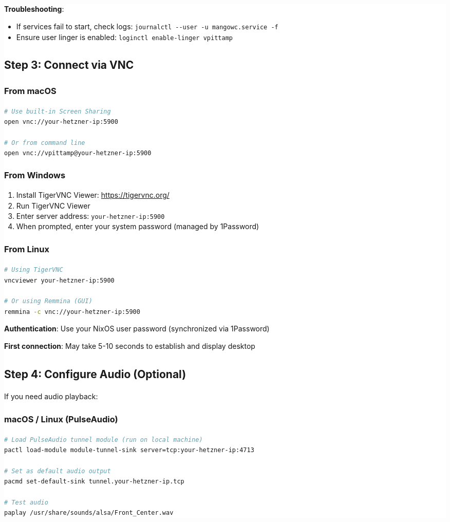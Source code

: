 **Troubleshooting**:
- If services fail to start, check logs: `journalctl --user -u mangowc.service -f`
- Ensure user linger is enabled: `loginctl enable-linger vpittamp`

## Step 3: Connect via VNC

### From macOS

```bash
# Use built-in Screen Sharing
open vnc://your-hetzner-ip:5900

# Or from command line
open vnc://vpittamp@your-hetzner-ip:5900
```

### From Windows

1. Install TigerVNC Viewer: https://tigervnc.org/
2. Run TigerVNC Viewer
3. Enter server address: `your-hetzner-ip:5900`
4. When prompted, enter your system password (managed by 1Password)

### From Linux

```bash
# Using TigerVNC
vncviewer your-hetzner-ip:5900

# Or using Remmina (GUI)
remmina -c vnc://your-hetzner-ip:5900
```

**Authentication**: Use your NixOS user password (synchronized via 1Password)

**First connection**: May take 5-10 seconds to establish and display desktop

## Step 4: Configure Audio (Optional)

If you need audio playback:

### macOS / Linux (PulseAudio)

```bash
# Load PulseAudio tunnel module (run on local machine)
pactl load-module module-tunnel-sink server=tcp:your-hetzner-ip:4713

# Set as default audio output
pacmd set-default-sink tunnel.your-hetzner-ip.tcp

# Test audio
paplay /usr/share/sounds/alsa/Front_Center.wav
```
